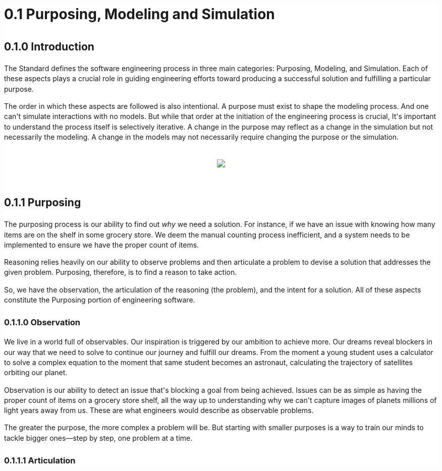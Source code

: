 # 0.1 Purposing, Modeling and Simulation

## 0.1.0 Introduction

The Standard defines the software engineering process in three main categories: Purposing, Modeling, and Simulation. Each of these aspects plays a crucial role in guiding engineering efforts toward producing a successful solution and fulfilling a particular purpose.

The order in which these aspects are followed is also intentional. A purpose must exist to shape the modeling process. And one can't simulate interactions with no models. But while that order at the initiation of the engineering process is crucial, It's important to understand the process itself is selectively iterative. A change in the purpose may reflect as a change in the simulation but not necessarily the modeling. A change in the models may not necessarily require changing the purpose or the simulation.

<br />
	<div align=center>
		<img width="50%" src="https://user-images.githubusercontent.com/1453985/148862410-f4ce62ad-deaa-4376-af1c-c43b9aa53473.png" />
	</div>
<br />

## 0.1.1 Purposing

The purposing process is our ability to find out *why* we need a solution. For instance, if we have an issue with knowing how many items are on the shelf in some grocery store. We deem the manual counting process inefficient, and a system needs to be implemented to ensure we have the proper count of items.

Reasoning relies heavily on our ability to observe problems and then articulate a problem to devise a solution that addresses the given problem. Purposing, therefore, is to find a reason to take action.

So, we have the observation, the articulation of the reasoning (the problem), and the intent for a solution. All of these aspects constitute the Purposing portion of engineering software.

### 0.1.1.0 Observation

We live in a world full of observables. Our inspiration is triggered by our ambition to achieve more. Our dreams reveal blockers in our way that we need to solve to continue our journey and fulfill our dreams. From the moment a young student uses a calculator to solve a complex equation to the moment that same student becomes an astronaut, calculating the trajectory of satellites orbiting our planet.

Observation is our ability to detect an issue that's blocking a goal from being achieved. Issues can be as simple as having the proper count of items on a grocery store shelf, all the way up to understanding why we can't capture images of planets millions of light years away from us. These are what engineers would describe as observable problems.

The greater the purpose, the more complex a problem will be. But starting with smaller purposes is a way to train our minds to tackle bigger ones—step by step, one problem at a time.

### 0.1.1.1 Articulation
